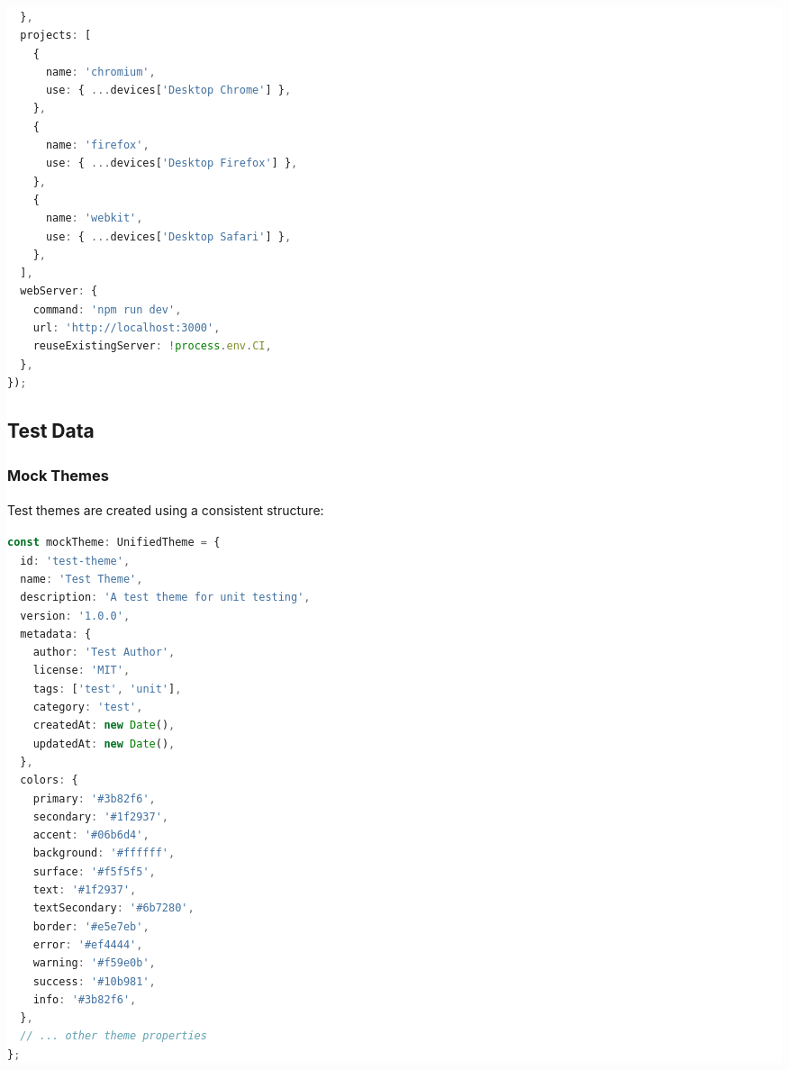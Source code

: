 ```typescript
  },
  projects: [
    {
      name: 'chromium',
      use: { ...devices['Desktop Chrome'] },
    },
    {
      name: 'firefox',
      use: { ...devices['Desktop Firefox'] },
    },
    {
      name: 'webkit',
      use: { ...devices['Desktop Safari'] },
    },
  ],
  webServer: {
    command: 'npm run dev',
    url: 'http://localhost:3000',
    reuseExistingServer: !process.env.CI,
  },
});
```

## Test Data

### Mock Themes

Test themes are created using a consistent structure:

```typescript
const mockTheme: UnifiedTheme = {
  id: 'test-theme',
  name: 'Test Theme',
  description: 'A test theme for unit testing',
  version: '1.0.0',
  metadata: {
    author: 'Test Author',
    license: 'MIT',
    tags: ['test', 'unit'],
    category: 'test',
    createdAt: new Date(),
    updatedAt: new Date(),
  },
  colors: {
    primary: '#3b82f6',
    secondary: '#1f2937',
    accent: '#06b6d4',
    background: '#ffffff',
    surface: '#f5f5f5',
    text: '#1f2937',
    textSecondary: '#6b7280',
    border: '#e5e7eb',
    error: '#ef4444',
    warning: '#f59e0b',
    success: '#10b981',
    info: '#3b82f6',
  },
  // ... other theme properties
};
```
